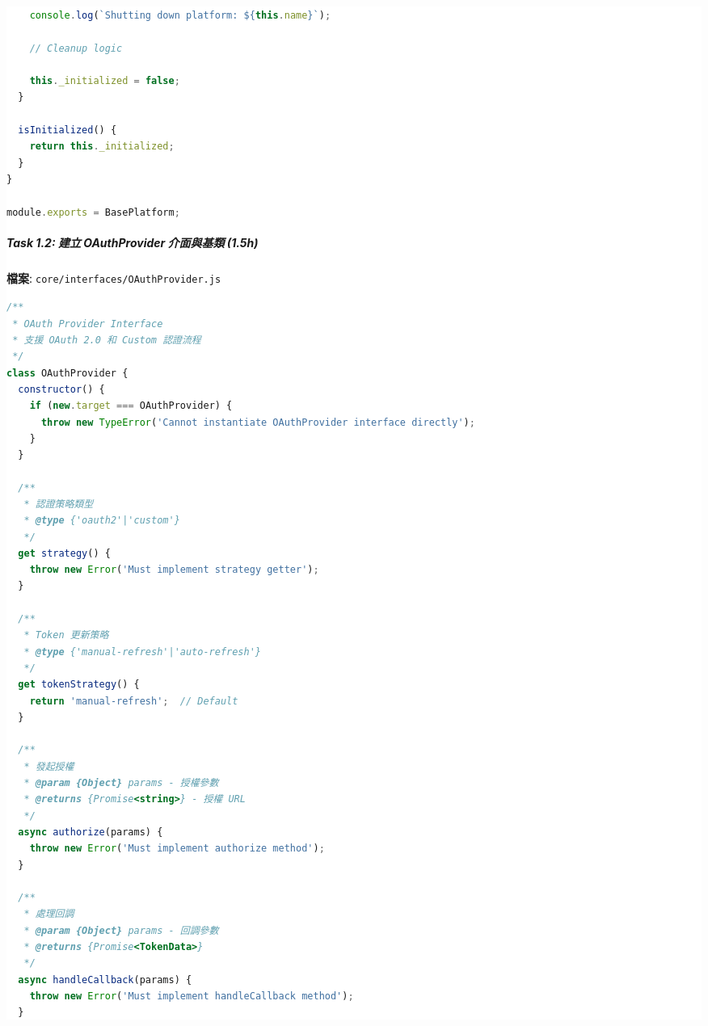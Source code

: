 ```javascript
    console.log(`Shutting down platform: ${this.name}`);
    
    // Cleanup logic
    
    this._initialized = false;
  }
  
  isInitialized() {
    return this._initialized;
  }
}

module.exports = BasePlatform;
```

##### Task 1.2: 建立 OAuthProvider 介面與基類 (1.5h)

**檔案**: `core/interfaces/OAuthProvider.js`

```javascript
/**
 * OAuth Provider Interface
 * 支援 OAuth 2.0 和 Custom 認證流程
 */
class OAuthProvider {
  constructor() {
    if (new.target === OAuthProvider) {
      throw new TypeError('Cannot instantiate OAuthProvider interface directly');
    }
  }
  
  /**
   * 認證策略類型
   * @type {'oauth2'|'custom'}
   */
  get strategy() {
    throw new Error('Must implement strategy getter');
  }
  
  /**
   * Token 更新策略
   * @type {'manual-refresh'|'auto-refresh'}
   */
  get tokenStrategy() {
    return 'manual-refresh';  // Default
  }
  
  /**
   * 發起授權
   * @param {Object} params - 授權參數
   * @returns {Promise<string>} - 授權 URL
   */
  async authorize(params) {
    throw new Error('Must implement authorize method');
  }
  
  /**
   * 處理回調
   * @param {Object} params - 回調參數
   * @returns {Promise<TokenData>}
   */
  async handleCallback(params) {
    throw new Error('Must implement handleCallback method');
  }
```